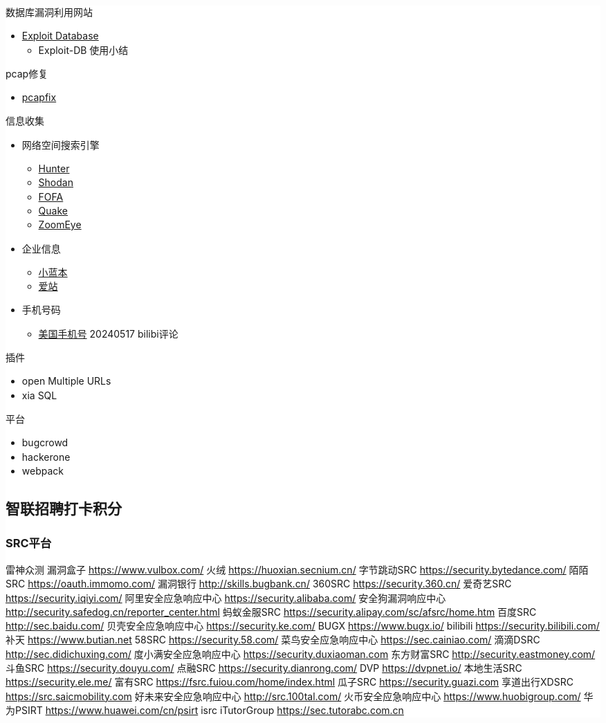 数据库漏洞利用网站
- [Exploit Database](https://www.exploit-db.com/)
  - Exploit-DB 使用小结

pcap修复
- [pcapfix](https://f00l.de/hacking/pcapfix.php)

信息收集
  - 网络空间搜索引擎
    - [Hunter](https://hunter.qianxin.com/)
    - [Shodan](https://www.shodan.io/)
    - [FOFA](https://fofa.so/)
    - [Quake](https://quake.360.cn/quake/#/index)
    - [ZoomEye](https://www.zoomeye.org/)
  - 企业信息
    - [小蓝本](https://sou.xiaolanben.com/)
    - [爱站](https://data.chinaz.com/)

  - 手机号码
    - [美国手机号](https://www.truepeoplesearch.com) 20240517 bilibi评论

插件
  - open Multiple URLs
  - xia SQL

平台
  - bugcrowd
  - hackerone
  - webpack

智联招聘打卡积分
---
### SRC平台
雷神众测
漏洞盒子 https://www.vulbox.com/
火绒 https://huoxian.secnium.cn/
字节跳动SRC https://security.bytedance.com/
陌陌SRC https://oauth.immomo.com/
漏洞银行 http://skills.bugbank.cn/
360SRC https://security.360.cn/
爱奇艺SRC https://security.iqiyi.com/
阿里安全应急响应中心 https://security.alibaba.com/
安全狗漏洞响应中心 http://security.safedog.cn/reporter_center.html
蚂蚁金服SRC https://security.alipay.com/sc/afsrc/home.htm
百度SRC http://sec.baidu.com/
贝壳安全应急响应中心 https://security.ke.com/
BUGX https://www.bugx.io/
bilibili https://security.bilibili.com/
补天 https://www.butian.net
58SRC https://security.58.com/
菜鸟安全应急响应中心 https://sec.cainiao.com/
滴滴DSRC http://sec.didichuxing.com/
度小满安全应急响应中心 https://security.duxiaoman.com
东方财富SRC http://security.eastmoney.com/
斗鱼SRC https://security.douyu.com/
点融SRC https://security.dianrong.com/
DVP https://dvpnet.io/
本地生活SRC https://security.ele.me/
富有SRC https://fsrc.fuiou.com/home/index.html
瓜子SRC https://security.guazi.com
享道出行XDSRC https://src.saicmobility.com
好未来安全应急响应中心 http://src.100tal.com/
火币安全应急响应中心 https://www.huobigroup.com/
华为PSIRT https://www.huawei.com/cn/psirt
isrc iTutorGroup https://sec.tutorabc.com.cn